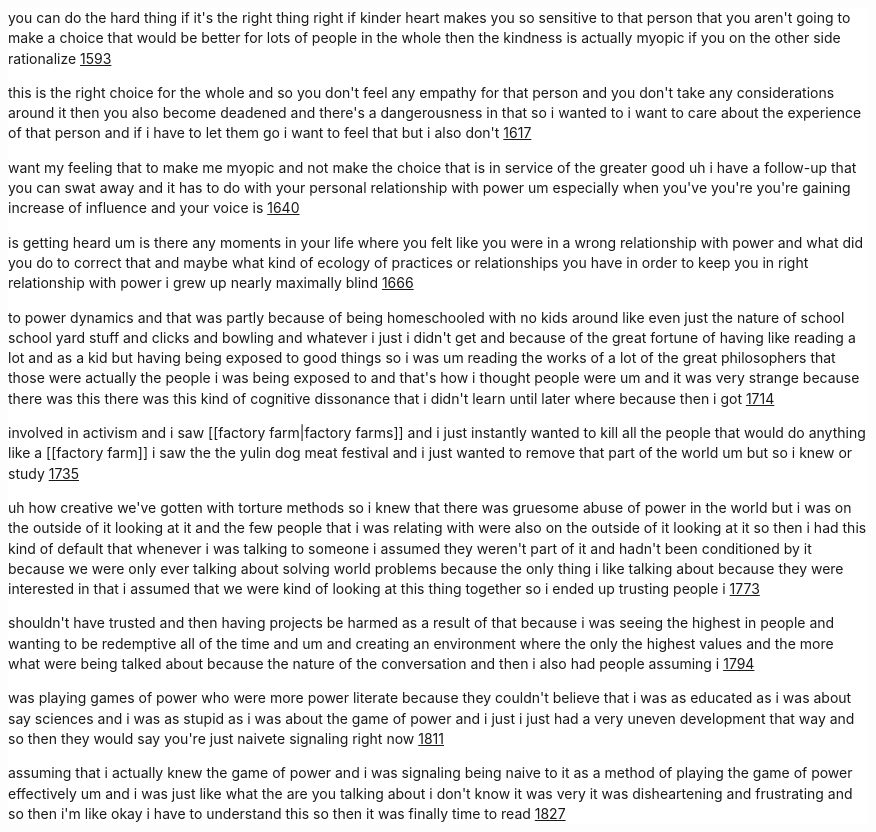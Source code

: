you can do the hard thing if it's the right thing right if kinder heart makes you so sensitive to that person that you aren't going to make a choice that would be better for lots of people in the whole then the kindness is actually myopic if you on the other side rationalize [1593](https://www.youtube.com/watch?v=VLGjzGbPxVI&t=1593.52s)

this is the right choice for the whole and so you don't feel any empathy for that person and you don't take any considerations around it then you also become deadened and there's a dangerousness in that so i wanted to i want to care about the experience of that person and if i have to let them go i want to feel that but i also don't [1617](https://www.youtube.com/watch?v=VLGjzGbPxVI&t=1617.6s)

want my feeling that to make me myopic and not make the choice that is in service of the greater good uh i have a follow-up that you can swat away and it has to do with your personal relationship with power um especially when you've you're you're gaining increase of influence and your voice is [1640](https://www.youtube.com/watch?v=VLGjzGbPxVI&t=1640.559s)

is getting heard um is there any moments in your life where you felt like you were in a wrong relationship with power and what did you do to correct that and maybe what kind of ecology of practices or relationships you have in order to keep you in right relationship with power i grew up nearly maximally blind [1666](https://www.youtube.com/watch?v=VLGjzGbPxVI&t=1666.64s)

to power dynamics and that was partly because of being homeschooled with no kids around like even just the nature of school school yard stuff and clicks and bowling and whatever i just i didn't get and because of the great fortune of having like reading a lot and as a kid but having being exposed to good things so i was um reading the works of a lot of the great philosophers that those were actually the people i was being exposed to and that's how i thought people were um and it was very strange because there was this there was this kind of cognitive dissonance that i didn't learn until later where because then i got [1714](https://www.youtube.com/watch?v=VLGjzGbPxVI&t=1714.88s)

involved in activism and i saw [[factory farm|factory farms]] and i just instantly wanted to kill all the people that would do anything like a [[factory farm]] i saw the the yulin dog meat festival and i just wanted to remove that part of the world um but so i knew or study [1735](https://www.youtube.com/watch?v=VLGjzGbPxVI&t=1735.2s)

uh how creative we've gotten with torture methods so i knew that there was gruesome abuse of power in the world but i was on the outside of it looking at it and the few people that i was relating with were also on the outside of it looking at it so then i had this kind of default that whenever i was talking to someone i assumed they weren't part of it and hadn't been conditioned by it because we were only ever talking about solving world problems because the only thing i like talking about because they were interested in that i assumed that we were kind of looking at this thing together so i ended up trusting people i [1773](https://www.youtube.com/watch?v=VLGjzGbPxVI&t=1773.76s)

shouldn't have trusted and then having projects be harmed as a result of that because i was seeing the highest in people and wanting to be redemptive all of the time and um and creating an environment where the only the highest values and the more what were being talked about because the nature of the conversation and then i also had people assuming i [1794](https://www.youtube.com/watch?v=VLGjzGbPxVI&t=1794.24s)

was playing games of power who were more power literate because they couldn't believe that i was as educated as i was about say sciences and i was as stupid as i was about the game of power and i just i just had a very uneven development that way and so then they would say you're just naivete signaling right now [1811](https://www.youtube.com/watch?v=VLGjzGbPxVI&t=1811.679s)

assuming that i actually knew the game of power and i was signaling being naive to it as a method of playing the game of power effectively um and i was just like what the are you talking about i don't know it was very it was disheartening and frustrating and so then i'm like okay i have to understand this so then it was finally time to read [1827](https://www.youtube.com/watch?v=VLGjzGbPxVI&t=1827.6s)
